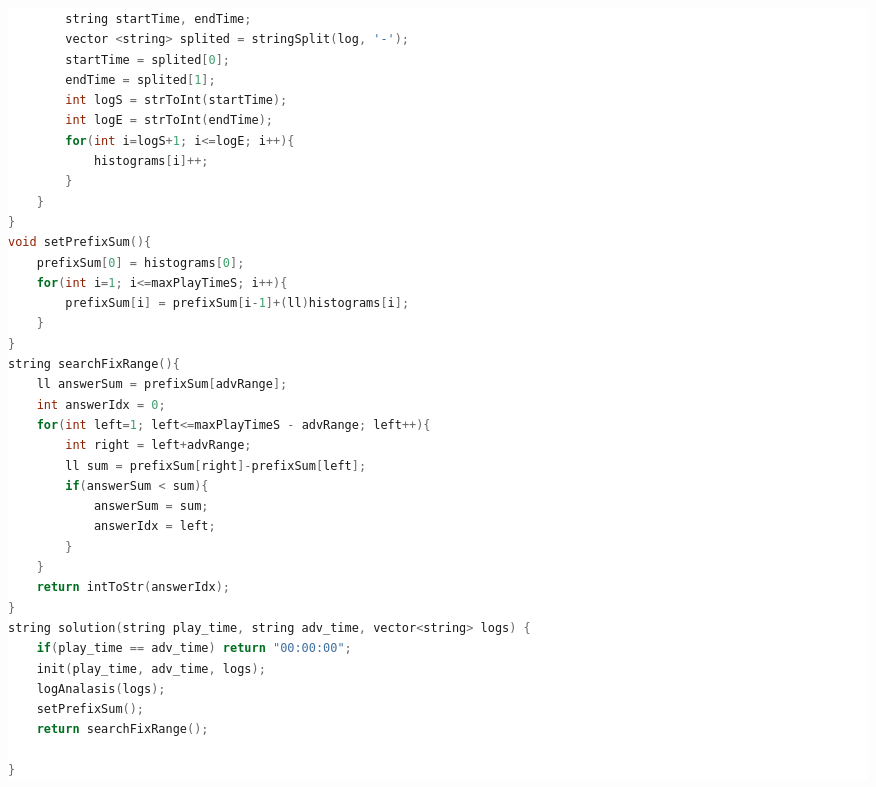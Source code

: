 ```cpp
        string startTime, endTime;
        vector <string> splited = stringSplit(log, '-');
        startTime = splited[0];
        endTime = splited[1];
        int logS = strToInt(startTime);
        int logE = strToInt(endTime);
        for(int i=logS+1; i<=logE; i++){
            histograms[i]++;
        }
    }
}
void setPrefixSum(){
    prefixSum[0] = histograms[0];
    for(int i=1; i<=maxPlayTimeS; i++){
        prefixSum[i] = prefixSum[i-1]+(ll)histograms[i];
    }
}
string searchFixRange(){
    ll answerSum = prefixSum[advRange];
    int answerIdx = 0;
    for(int left=1; left<=maxPlayTimeS - advRange; left++){
        int right = left+advRange;
        ll sum = prefixSum[right]-prefixSum[left];
        if(answerSum < sum){
            answerSum = sum;
            answerIdx = left;
        }
    }
    return intToStr(answerIdx);
}
string solution(string play_time, string adv_time, vector<string> logs) {
    if(play_time == adv_time) return "00:00:00";
    init(play_time, adv_time, logs);
    logAnalasis(logs);
    setPrefixSum();
    return searchFixRange();
    
}
```